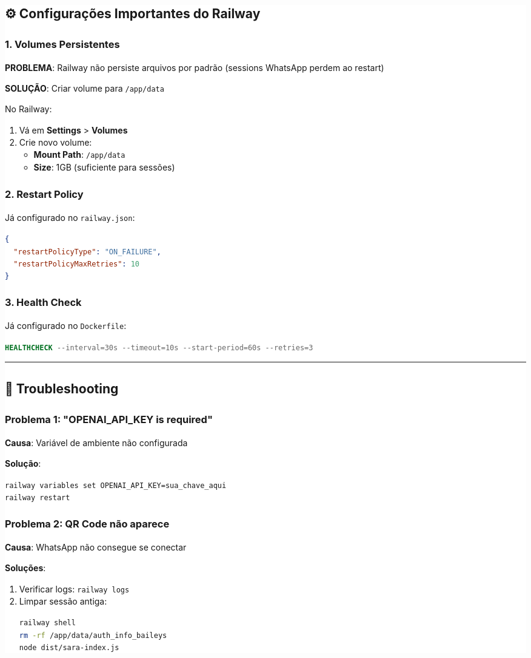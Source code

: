 
## ⚙️ Configurações Importantes do Railway

### 1. Volumes Persistentes

**PROBLEMA**: Railway não persiste arquivos por padrão (sessions WhatsApp perdem ao restart)

**SOLUÇÃO**: Criar volume para `/app/data`

No Railway:
1. Vá em **Settings** > **Volumes**
2. Crie novo volume:
   - **Mount Path**: `/app/data`
   - **Size**: 1GB (suficiente para sessões)

### 2. Restart Policy

Já configurado no `railway.json`:
```json
{
  "restartPolicyType": "ON_FAILURE",
  "restartPolicyMaxRetries": 10
}
```

### 3. Health Check

Já configurado no `Dockerfile`:
```dockerfile
HEALTHCHECK --interval=30s --timeout=10s --start-period=60s --retries=3
```

---

## 🐛 Troubleshooting

### Problema 1: "OPENAI_API_KEY is required"

**Causa**: Variável de ambiente não configurada

**Solução**:
```bash
railway variables set OPENAI_API_KEY=sua_chave_aqui
railway restart
```

### Problema 2: QR Code não aparece

**Causa**: WhatsApp não consegue se conectar

**Soluções**:
1. Verificar logs: `railway logs`
2. Limpar sessão antiga:
   ```bash
   railway shell
   rm -rf /app/data/auth_info_baileys
   node dist/sara-index.js
   ```
